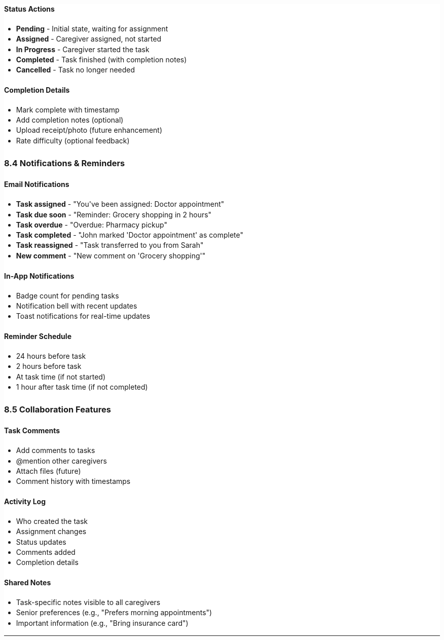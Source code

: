#### Status Actions
- **Pending** - Initial state, waiting for assignment
- **Assigned** - Caregiver assigned, not started
- **In Progress** - Caregiver started the task
- **Completed** - Task finished (with completion notes)
- **Cancelled** - Task no longer needed

#### Completion Details
- Mark complete with timestamp
- Add completion notes (optional)
- Upload receipt/photo (future enhancement)
- Rate difficulty (optional feedback)

### 8.4 Notifications & Reminders

#### Email Notifications
- **Task assigned** - "You've been assigned: Doctor appointment"
- **Task due soon** - "Reminder: Grocery shopping in 2 hours"
- **Task overdue** - "Overdue: Pharmacy pickup"
- **Task completed** - "John marked 'Doctor appointment' as complete"
- **Task reassigned** - "Task transferred to you from Sarah"
- **New comment** - "New comment on 'Grocery shopping'"

#### In-App Notifications
- Badge count for pending tasks
- Notification bell with recent updates
- Toast notifications for real-time updates

#### Reminder Schedule
- 24 hours before task
- 2 hours before task
- At task time (if not started)
- 1 hour after task time (if not completed)

### 8.5 Collaboration Features

#### Task Comments
- Add comments to tasks
- @mention other caregivers
- Attach files (future)
- Comment history with timestamps

#### Activity Log
- Who created the task
- Assignment changes
- Status updates
- Comments added
- Completion details

#### Shared Notes
- Task-specific notes visible to all caregivers
- Senior preferences (e.g., "Prefers morning appointments")
- Important information (e.g., "Bring insurance card")

---